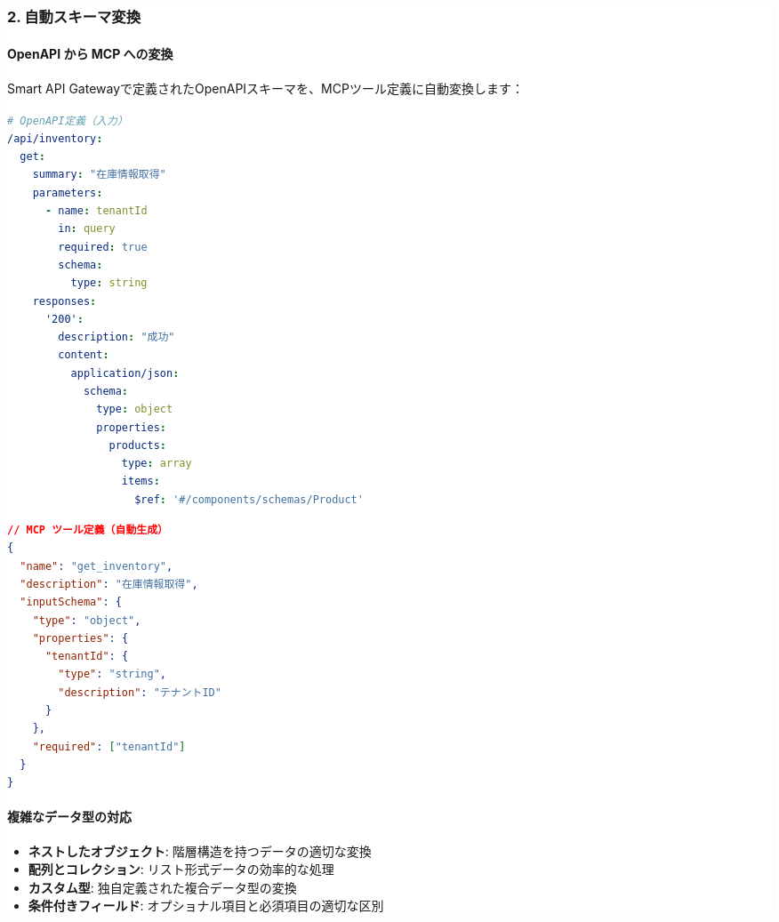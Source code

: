 ### 2. 自動スキーマ変換

#### OpenAPI から MCP への変換
Smart API Gatewayで定義されたOpenAPIスキーマを、MCPツール定義に自動変換します：

```yaml
# OpenAPI定義（入力）
/api/inventory:
  get:
    summary: "在庫情報取得"
    parameters:
      - name: tenantId
        in: query
        required: true
        schema:
          type: string
    responses:
      '200':
        description: "成功"
        content:
          application/json:
            schema:
              type: object
              properties:
                products:
                  type: array
                  items:
                    $ref: '#/components/schemas/Product'
```

```json
// MCP ツール定義（自動生成）
{
  "name": "get_inventory",
  "description": "在庫情報取得",
  "inputSchema": {
    "type": "object",
    "properties": {
      "tenantId": {
        "type": "string",
        "description": "テナントID"
      }
    },
    "required": ["tenantId"]
  }
}
```

#### 複雑なデータ型の対応
- **ネストしたオブジェクト**: 階層構造を持つデータの適切な変換
- **配列とコレクション**: リスト形式データの効率的な処理
- **カスタム型**: 独自定義された複合データ型の変換
- **条件付きフィールド**: オプショナル項目と必須項目の適切な区別
